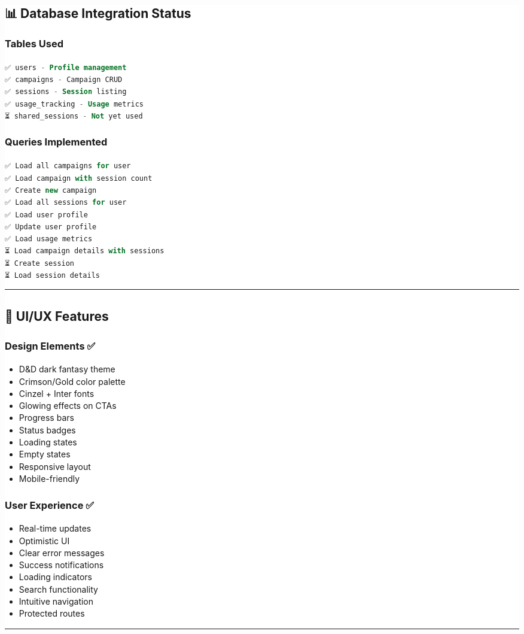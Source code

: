 ## 📊 **Database Integration Status**

### Tables Used
```sql
✅ users - Profile management
✅ campaigns - Campaign CRUD
✅ sessions - Session listing
✅ usage_tracking - Usage metrics
⏳ shared_sessions - Not yet used
```

### Queries Implemented
```typescript
✅ Load all campaigns for user
✅ Load campaign with session count
✅ Create new campaign
✅ Load all sessions for user
✅ Load user profile
✅ Update user profile
✅ Load usage metrics
⏳ Load campaign details with sessions
⏳ Create session
⏳ Load session details
```

---

## 🎨 **UI/UX Features**

### Design Elements ✅
- D&D dark fantasy theme
- Crimson/Gold color palette
- Cinzel + Inter fonts
- Glowing effects on CTAs
- Progress bars
- Status badges
- Loading states
- Empty states
- Responsive layout
- Mobile-friendly

### User Experience ✅
- Real-time updates
- Optimistic UI
- Clear error messages
- Success notifications
- Loading indicators
- Search functionality
- Intuitive navigation
- Protected routes

---